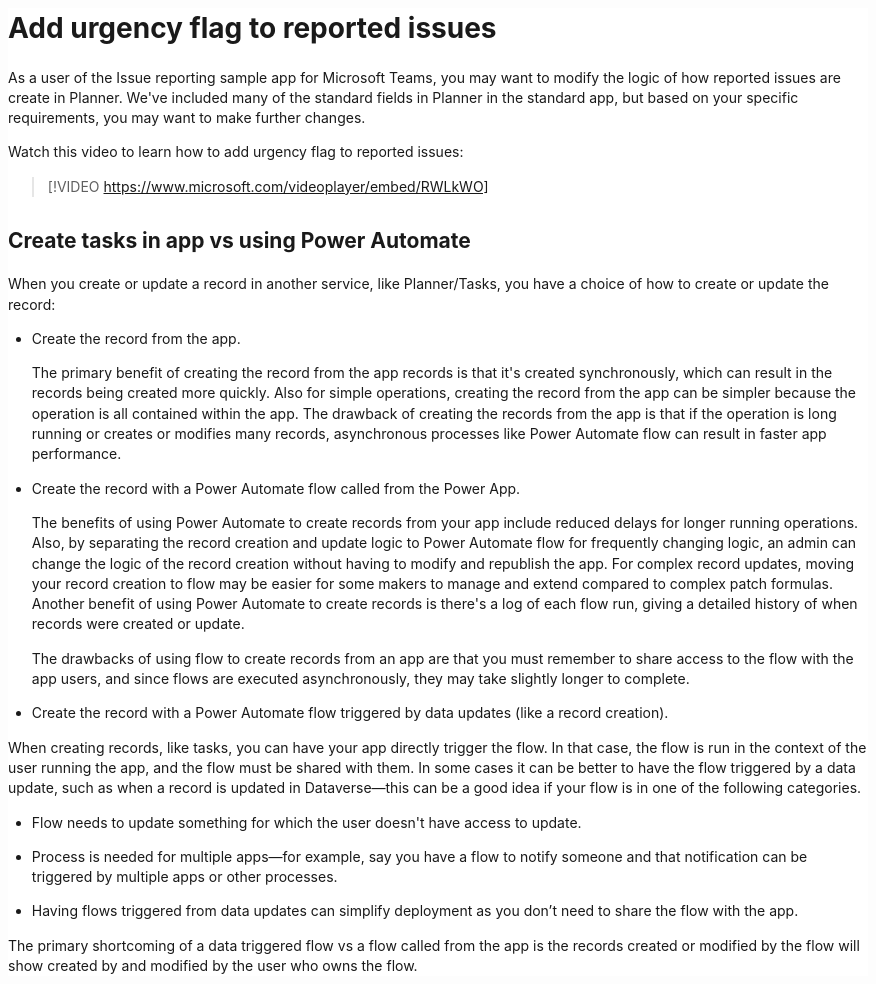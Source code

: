 
# Add urgency flag to reported issues

As a user of the Issue reporting sample app for Microsoft Teams, you may want to modify the logic of how reported issues are create in Planner. We've included many of the standard fields in Planner in the standard app, but based on your specific requirements, you may want to make further changes.

Watch this video to learn how to add urgency flag to reported issues:
> [!VIDEO https://www.microsoft.com/videoplayer/embed/RWLkWO]

## Create tasks in app vs using Power Automate

When you create or update a record in another service, like Planner/Tasks, you have a choice of how to create or update the record:

- Create the record from the app.

    The primary benefit of creating the record from the app records is that it's created synchronously, which can result in the records being created more quickly. Also for simple operations, creating the record from the app can be simpler because the operation is all contained within the app. The drawback of creating the records from the app is that if the operation is long running or creates or modifies many records, asynchronous processes like Power Automate flow can result in faster app performance.

- Create the record with a Power Automate flow called from the Power App.

    The benefits of using Power Automate to create records from your app include reduced delays for longer running operations. Also, by separating the record creation and update logic to Power Automate flow for frequently changing logic, an admin can change the logic of the record creation without having to modify and republish the app. For complex record updates, moving your record creation to flow may be easier for some makers to manage and extend compared to complex patch formulas. Another benefit of using Power Automate to create records is there's a log of each flow run, giving a detailed history of when records were created or update.

    The drawbacks of using flow to create records from an app are that you must remember to share access to the flow with the app users, and since flows are executed asynchronously, they may take slightly longer to complete.

- Create the record with a Power Automate flow triggered by data updates (like a record creation).

When creating records, like tasks, you can have your app directly trigger the flow. In that case, the flow is run in the context of the user running the app, and the flow must be shared with them. In some cases it can be better to have the flow triggered by a data update, such as when a record is updated in Dataverse&mdash;this can be a good idea if your flow is in one of the following categories.

- Flow needs to update something for which the user doesn't have access to update.

- Process is needed for multiple apps&mdash;for example, say you have a flow to notify someone and that notification can be triggered by multiple apps or other processes.

- Having flows triggered from data updates can simplify deployment as you don’t need to share the flow with the app.

The primary shortcoming of a data triggered flow vs a flow called from the app is the records created or modified by the flow will show created by and modified by the user who owns the flow.
